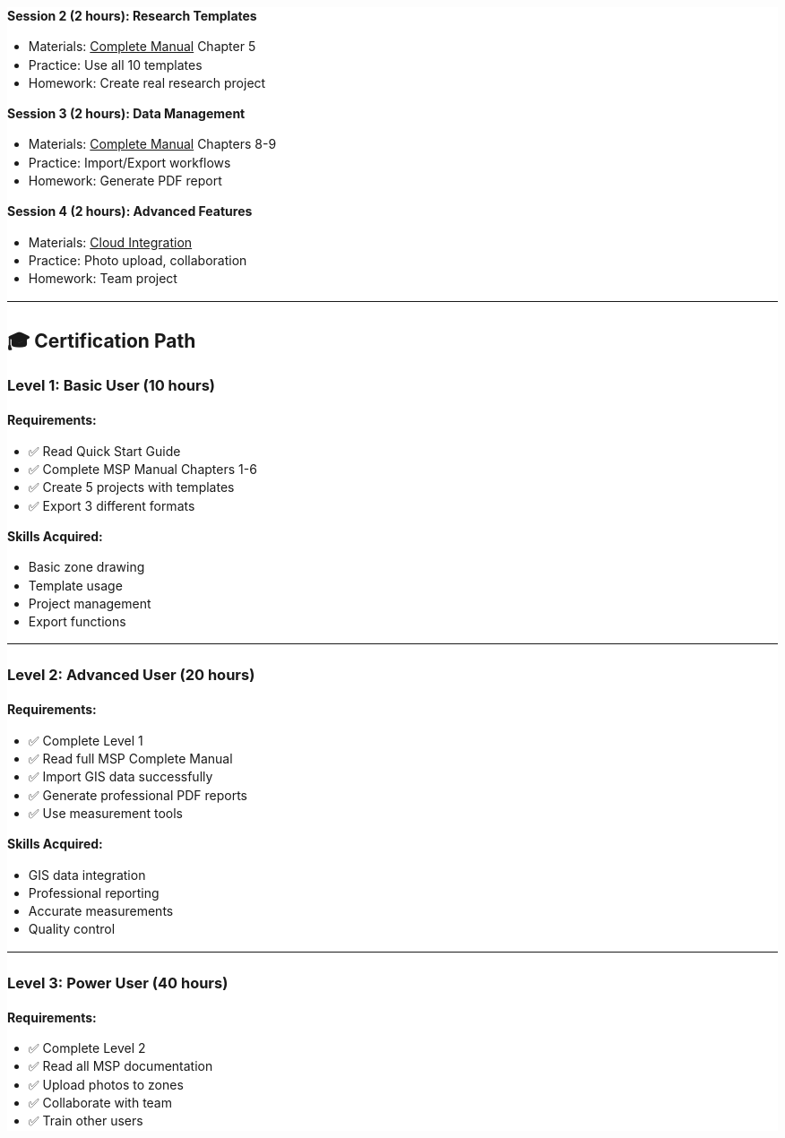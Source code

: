 **Session 2 (2 hours): Research Templates**
- Materials: [Complete Manual](./MSP_COMPLETE_USER_MANUAL.md) Chapter 5
- Practice: Use all 10 templates
- Homework: Create real research project

**Session 3 (2 hours): Data Management**
- Materials: [Complete Manual](./MSP_COMPLETE_USER_MANUAL.md) Chapters 8-9
- Practice: Import/Export workflows
- Homework: Generate PDF report

**Session 4 (2 hours): Advanced Features**
- Materials: [Cloud Integration](./MSP_CLOUD_INTEGRATION_COMPLETE.md)
- Practice: Photo upload, collaboration
- Homework: Team project

---

## 🎓 Certification Path

### **Level 1: Basic User** (10 hours)
**Requirements:**
- ✅ Read Quick Start Guide
- ✅ Complete MSP Manual Chapters 1-6
- ✅ Create 5 projects with templates
- ✅ Export 3 different formats

**Skills Acquired:**
- Basic zone drawing
- Template usage
- Project management
- Export functions

---

### **Level 2: Advanced User** (20 hours)
**Requirements:**
- ✅ Complete Level 1
- ✅ Read full MSP Complete Manual
- ✅ Import GIS data successfully
- ✅ Generate professional PDF reports
- ✅ Use measurement tools

**Skills Acquired:**
- GIS data integration
- Professional reporting
- Accurate measurements
- Quality control

---

### **Level 3: Power User** (40 hours)
**Requirements:**
- ✅ Complete Level 2
- ✅ Read all MSP documentation
- ✅ Upload photos to zones
- ✅ Collaborate with team
- ✅ Train other users
